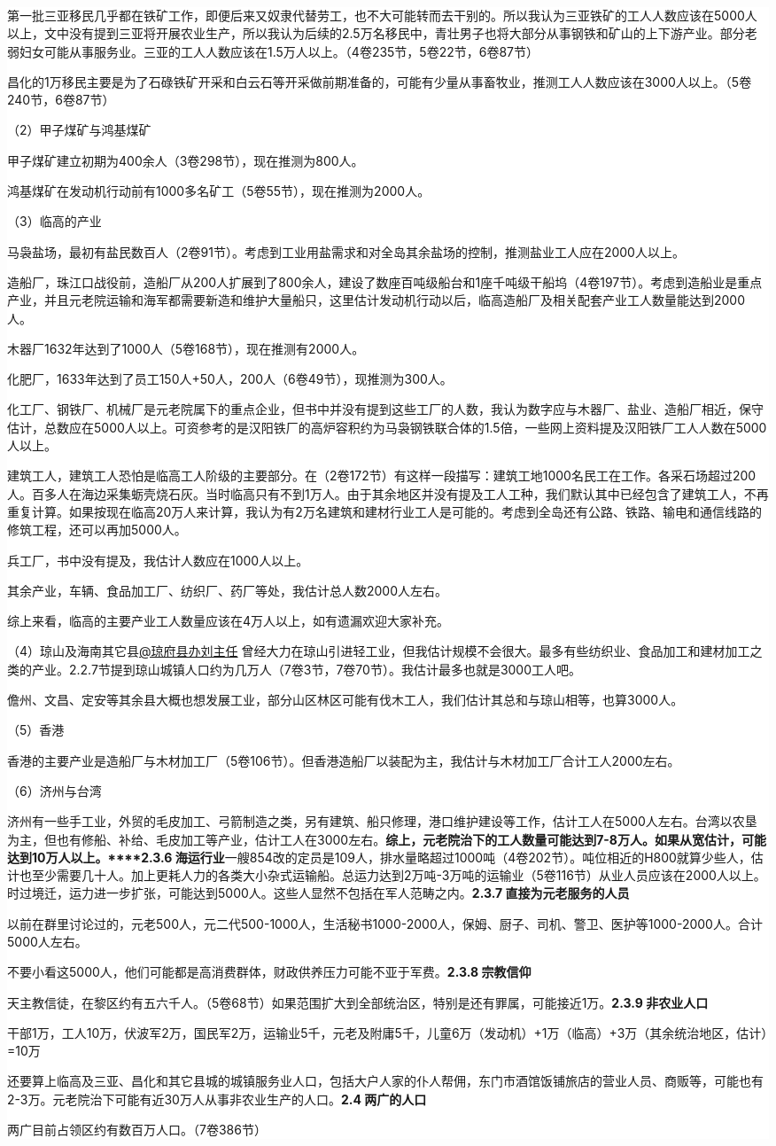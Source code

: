 第一批三亚移民几乎都在铁矿工作，即便后来又奴隶代替劳工，也不大可能转而去干别的。所以我认为三亚铁矿的工人人数应该在5000人以上，文中没有提到三亚将开展农业生产，所以我认为后续的2.5万名移民中，青壮男子也将大部分从事钢铁和矿山的上下游产业。部分老弱妇女可能从事服务业。三亚的工人人数应该在1.5万人以上。（4卷235节，5卷22节，6卷87节）

昌化的1万移民主要是为了石碌铁矿开采和白云石等开采做前期准备的，可能有少量从事畜牧业，推测工人人数应该在3000人以上。（5卷240节，6卷87节）

（2）甲子煤矿与鸿基煤矿

甲子煤矿建立初期为400余人（3卷298节），现在推测为800人。

鸿基煤矿在发动机行动前有1000多名矿工（5卷55节），现在推测为2000人。

（3）临高的产业

马袅盐场，最初有盐民数百人（2卷91节）。考虑到工业用盐需求和对全岛其余盐场的控制，推测盐业工人应在2000人以上。

造船厂，珠江口战役前，造船厂从200人扩展到了800余人，建设了数座百吨级船台和1座千吨级干船坞（4卷197节）。考虑到造船业是重点产业，并且元老院运输和海军都需要新造和维护大量船只，这里估计发动机行动以后，临高造船厂及相关配套产业工人数量能达到2000人。

木器厂1632年达到了1000人（5卷168节），现在推测有2000人。

化肥厂，1633年达到了员工150人+50人，200人（6卷49节），现推测为300人。

化工厂、钢铁厂、机械厂是元老院属下的重点企业，但书中并没有提到这些工厂的人数，我认为数字应与木器厂、盐业、造船厂相近，保守估计，总数应在5000人以上。可资参考的是汉阳铁厂的高炉容积约为马袅钢铁联合体的1.5倍，一些网上资料提及汉阳铁厂工人人数在5000人以上。

建筑工人，建筑工人恐怕是临高工人阶级的主要部分。在（2卷172节）有这样一段描写：建筑工地1000名民工在工作。各采石场超过200人。百多人在海边采集蛎壳烧石灰。当时临高只有不到1万人。由于其余地区并没有提及工人工种，我们默认其中已经包含了建筑工人，不再重复计算。如果按现在临高20万人来计算，我认为有2万名建筑和建材行业工人是可能的。考虑到全岛还有公路、铁路、输电和通信线路的修筑工程，还可以再加5000人。

兵工厂，书中没有提及，我估计人数应在1000人以上。

其余产业，车辆、食品加工厂、纺织厂、药厂等处，我估计总人数2000人左右。

综上来看，临高的主要产业工人数量应该在4万人以上，如有遗漏欢迎大家补充。

（4）琼山及海南其它县[@琼府县办刘主任](https://bbs.northdy.com/home.php?mod=space&uid=66458) 曾经大力在琼山引进轻工业，但我估计规模不会很大。最多有些纺织业、食品加工和建材加工之类的产业。2.2.7节提到琼山城镇人口约为几万人（7卷3节，7卷70节）。我估计最多也就是3000工人吧。

儋州、文昌、定安等其余县大概也想发展工业，部分山区林区可能有伐木工人，我们估计其总和与琼山相等，也算3000人。

（5）香港

香港的主要产业是造船厂与木材加工厂（5卷106节）。但香港造船厂以装配为主，我估计与木材加工厂合计工人2000左右。

（6）济州与台湾

济州有一些手工业，外贸的毛皮加工、弓箭制造之类，另有建筑、船只修理，港口维护建设等工作，估计工人在5000人左右。台湾以农垦为主，但也有修船、补给、毛皮加工等产业，估计工人在3000左右。**综上，元老院治下的工人数量可能达到7-8万人。如果从宽估计，可能达到10万人以上。****2.3.6 海运行业**一艘854改的定员是109人，排水量略超过1000吨（4卷202节）。吨位相近的H800就算少些人，估计也至少需要几十人。加上更耗人力的各类大小杂式运输船。总运力达到2万吨-3万吨的运输业（5卷116节）从业人员应该在2000人以上。时过境迁，运力进一步扩张，可能达到5000人。这些人显然不包括在军人范畴之内。**2.3.7 直接为元老服务的人员**

以前在群里讨论过的，元老500人，元二代500-1000人，生活秘书1000-2000人，保姆、厨子、司机、警卫、医护等1000-2000人。合计5000人左右。

不要小看这5000人，他们可能都是高消费群体，财政供养压力可能不亚于军费。**2.3.8 宗教信仰**

天主教信徒，在黎区约有五六千人。（5卷68节）如果范围扩大到全部统治区，特别是还有罪属，可能接近1万。**2.3.9 非农业人口**

干部1万，工人10万，伏波军2万，国民军2万，运输业5千，元老及附庸5千，儿童6万（发动机）+1万（临高）+3万（其余统治地区，估计）=10万

还要算上临高及三亚、昌化和其它县城的城镇服务业人口，包括大户人家的仆人帮佣，东门市酒馆饭铺旅店的营业人员、商贩等，可能也有2-3万。元老院治下可能有近30万人从事非农业生产的人口。**2.4 两广的人口**

两广目前占领区约有数百万人口。（7卷386节）
